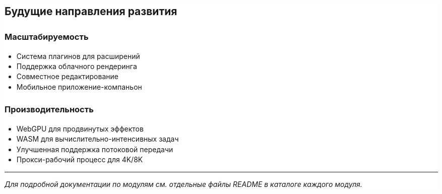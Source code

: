 ## Будущие направления развития

### Масштабируемость
- Система плагинов для расширений
- Поддержка облачного рендеринга
- Совместное редактирование
- Мобильное приложение-компаньон

### Производительность
- WebGPU для продвинутых эффектов
- WASM для вычислительно-интенсивных задач
- Улучшенная поддержка потоковой передачи
- Прокси-рабочий процесс для 4K/8K

---

*Для подробной документации по модулям см. отдельные файлы README в каталоге каждого модуля.*